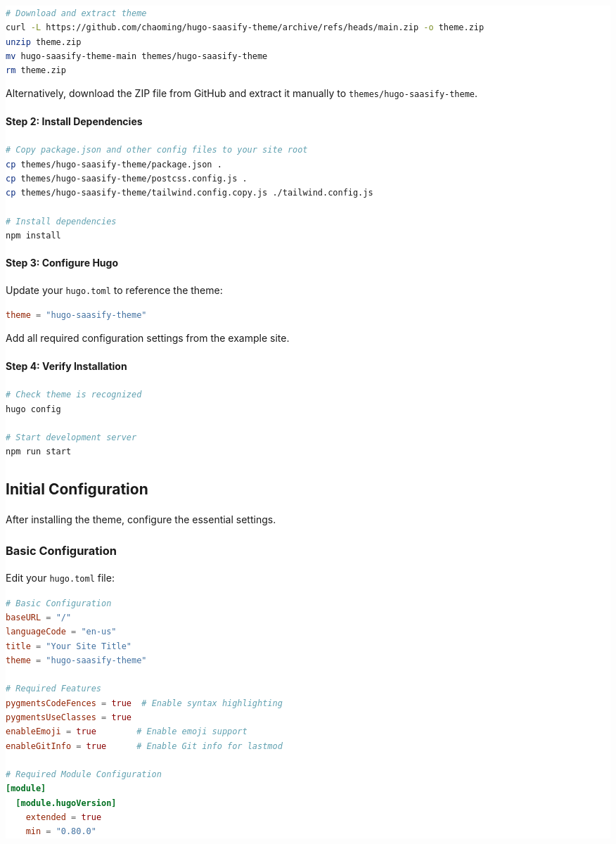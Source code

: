 ```bash
# Download and extract theme
curl -L https://github.com/chaoming/hugo-saasify-theme/archive/refs/heads/main.zip -o theme.zip
unzip theme.zip
mv hugo-saasify-theme-main themes/hugo-saasify-theme
rm theme.zip
```

Alternatively, download the ZIP file from GitHub and extract it manually to `themes/hugo-saasify-theme`.

#### Step 2: Install Dependencies

```bash
# Copy package.json and other config files to your site root
cp themes/hugo-saasify-theme/package.json .
cp themes/hugo-saasify-theme/postcss.config.js .
cp themes/hugo-saasify-theme/tailwind.config.copy.js ./tailwind.config.js

# Install dependencies
npm install
```

#### Step 3: Configure Hugo

Update your `hugo.toml` to reference the theme:

```toml
theme = "hugo-saasify-theme"
```

Add all required configuration settings from the example site.

#### Step 4: Verify Installation

```bash
# Check theme is recognized
hugo config

# Start development server
npm run start
```

## Initial Configuration

After installing the theme, configure the essential settings.

### Basic Configuration

Edit your `hugo.toml` file:

```toml
# Basic Configuration
baseURL = "/"
languageCode = "en-us"
title = "Your Site Title"
theme = "hugo-saasify-theme"

# Required Features
pygmentsCodeFences = true  # Enable syntax highlighting
pygmentsUseClasses = true
enableEmoji = true        # Enable emoji support
enableGitInfo = true      # Enable Git info for lastmod

# Required Module Configuration
[module]
  [module.hugoVersion]
    extended = true
    min = "0.80.0"
```